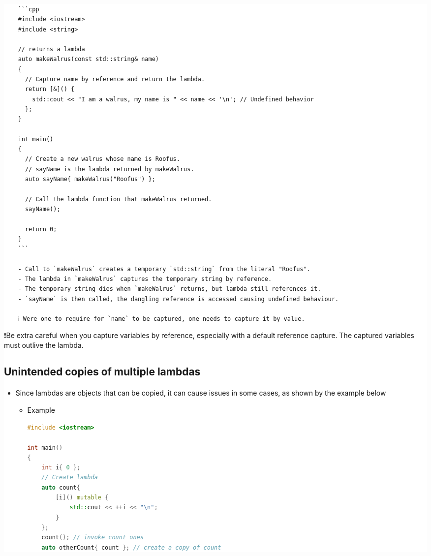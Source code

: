         ```cpp
        #include <iostream>
        #include <string>
         
        // returns a lambda
        auto makeWalrus(const std::string& name)
        {
          // Capture name by reference and return the lambda.
          return [&]() {
            std::cout << "I am a walrus, my name is " << name << '\n'; // Undefined behavior
          };
        }
         
        int main()
        {
          // Create a new walrus whose name is Roofus.
          // sayName is the lambda returned by makeWalrus.
          auto sayName{ makeWalrus("Roofus") };
         
          // Call the lambda function that makeWalrus returned.
          sayName();
         
          return 0;
        }
        ```
        
        - Call to `makeWalrus` creates a temporary `std::string` from the literal "Roofus".
        - The lambda in `makeWalrus` captures the temporary string by reference.
        - The temporary string dies when `makeWalrus` returns, but lambda still references it.
        - `sayName` is then called, the dangling reference is accessed causing undefined behaviour.
        
        ℹ️ Were one to require for `name` to be captured, one needs to capture it by value.
        

❗Be extra careful when you capture variables by reference, especially with a default reference capture. The captured variables must outlive the lambda.

## Unintended copies of multiple lambdas

- Since lambdas are objects that can be copied, it can cause issues in some cases, as shown by the example below
    - Example
        
        ```cpp
        #include <iostream>
        
        int main()
        {
        	int i{ 0 };
        	// Create lambda
        	auto count{
        		[i]() mutable {
        			std::cout << ++i << "\n";	
        		}
        	};
        	count(); // invoke count ones
        	auto otherCount{ count }; // create a copy of count
        